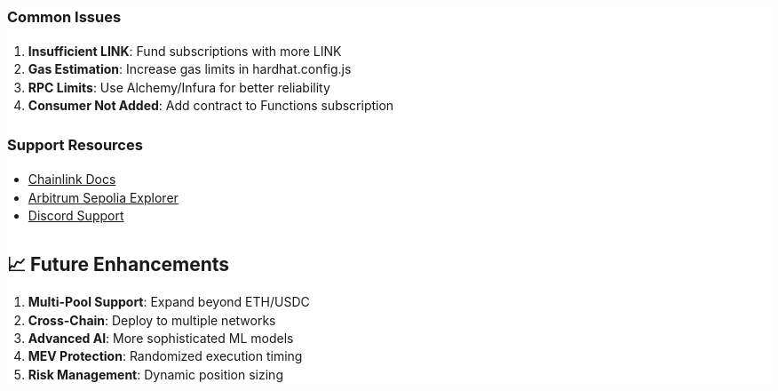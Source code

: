 ### Common Issues
1. **Insufficient LINK**: Fund subscriptions with more LINK
2. **Gas Estimation**: Increase gas limits in hardhat.config.js
3. **RPC Limits**: Use Alchemy/Infura for better reliability
4. **Consumer Not Added**: Add contract to Functions subscription

### Support Resources
- [Chainlink Docs](https://docs.chain.link/)
- [Arbitrum Sepolia Explorer](https://sepolia.arbiscan.io)
- [Discord Support](https://discord.gg/chainlink)

## 📈 Future Enhancements

1. **Multi-Pool Support**: Expand beyond ETH/USDC
2. **Cross-Chain**: Deploy to multiple networks
3. **Advanced AI**: More sophisticated ML models
4. **MEV Protection**: Randomized execution timing
5. **Risk Management**: Dynamic position sizing
